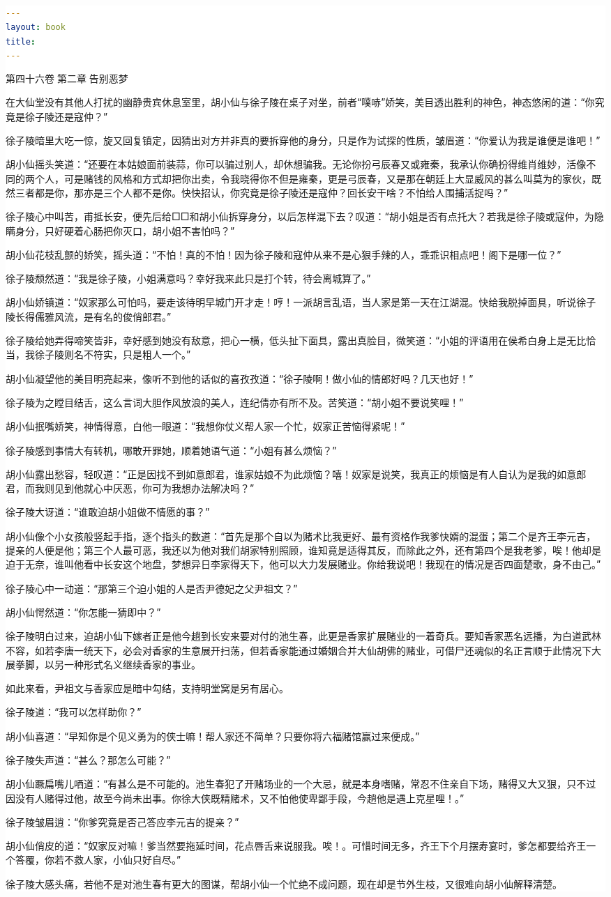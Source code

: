 ```yaml
---
layout: book
title:
---
```

第四十六卷 第二章 告别恶梦

在大仙堂没有其他人打扰的幽静贵宾休息室里，胡小仙与徐子陵在桌子对坐，前者“噗哧”娇笑，美目透出胜利的神色，神态悠闲的道：“你究竟是徐子陵还是寇仲？”

徐子陵暗里大吃一惊，旋又回复镇定，因猜出对方并非真的要拆穿他的身分，只是作为试探的性质，皱眉道：“你爱认为我是谁便是谁吧！”

胡小仙摇头笑道：“还要在本姑娘面前装蒜，你可以骗过别人，却休想骗我。无论你扮弓辰春又或雍秦，我承认你确扮得维肖维妙，活像不同的两个人，可是赌钱的风格和方式却把你出卖，令我晓得你不但是雍秦，更是弓辰春，又是那在朝廷上大显威风的甚么叫莫为的家伙，既然三者都是你，那亦是三个人都不是你。快快招认，你究竟是徐子陵还是寇仲？回长安干啥？不怕给人围捕活捉吗？”

徐子陵心中叫苦，甫抵长安，便先后给□□和胡小仙拆穿身分，以后怎样混下去？叹道：“胡小姐是否有点托大？若我是徐子陵或寇仲，为隐瞒身分，只好硬着心肠把你灭口，胡小姐不害怕吗？”

胡小仙花枝乱颤的娇笑，摇头道：“不怕！真的不怕！因为徐子陵和寇仲从来不是心狠手辣的人，乖乖识相点吧！阁下是哪一位？”

徐子陵颓然道：“我是徐子陵，小姐满意吗？幸好我来此只是打个转，待会离城算了。”

胡小仙娇镇道：“奴家那么可怕吗，要走该待明早城门开才走！哼！一派胡言乱语，当人家是第一天在江湖混。快给我脱掉面具，听说徐子陵长得儒雅风流，是有名的俊俏郎君。”

徐子陵给她弄得啼笑皆非，幸好感到她没有敌意，把心一横，低头扯下面具，露出真脸目，微笑道：“小姐的评语用在侯希白身上是无比恰当，我徐子陵则名不符实，只是粗人一个。”

胡小仙凝望他的美目明亮起来，像听不到他的话似的喜孜孜道：“徐子陵啊！做小仙的情郎好吗？几天也好！”

徐子陵为之瞠目结舌，这么言词大胆作风放浪的美人，连纪倩亦有所不及。苦笑道：“胡小姐不要说笑哩！”

胡小仙抿嘴娇笑，神情得意，白他一眼道：“我想你仗义帮人家一个忙，奴家正苦恼得紧呢！”

徐子陵感到事情大有转机，哪敢开罪她，顺着她语气道：“小姐有甚么烦恼？”

胡小仙露出愁容，轻叹道：“正是因找不到如意郎君，谁家姑娘不为此烦恼？嘻！奴家是说笑，我真正的烦恼是有人自认为是我的如意郎君，而我则见到他就心中厌恶，你可为我想办法解决吗？”

徐子陵大讶道：“谁敢迫胡小姐做不情愿的事？”

胡小仙像个小女孩般竖起手指，逐个指头的数道：“首先是那个自以为赌术比我更好、最有资格作我爹快婿的混蛋；第二个是齐王李元吉，提亲的人便是他；第三个人最可恶，我还以为他对我们胡家特别照顾，谁知竟是适得其反，而除此之外，还有第四个是我老爹，唉！他却是迫于无奈，谁叫他看中长安这个地盘，梦想异日李家得天下，他可以大力发展赌业。你给我说吧！我现在的情况是否四面楚歌，身不由己。”

徐子陵心中一动道：“那第三个迫小姐的人是否尹德妃之父尹祖文？”

胡小仙愕然道：“你怎能一猜即中？”

徐子陵明白过来，迫胡小仙下嫁者正是他今趟到长安来要对付的池生春，此更是香家扩展赌业的一着奇兵。要知香家恶名远播，为白道武林不容，如若李唐一统天下，必会对香家的生意展开扫荡，但若香家能通过婚姻合并大仙胡佛的赌业，可借尸还魂似的名正言顺于此情况下大展拳脚，以另一种形式名义继续香家的事业。

如此来看，尹祖文与香家应是暗中勾结，支持明堂窝是另有居心。

徐子陵道：“我可以怎样助你？”

胡小仙喜道：“早知你是个见义勇为的侠士嘛！帮人家还不简单？只要你将六福赌馆赢过来便成。”

徐子陵失声道：“甚么？那怎么可能？”

胡小仙蹶扁嘴儿哂道：“有甚么是不可能的。池生春犯了开赌场业的一个大忌，就是本身嗜赌，常忍不住亲自下场，赌得又大又狠，只不过因没有人赌得过他，故至今尚未出事。你徐大侠既精赌术，又不怕他使卑鄙手段，今趟他是遇上克星哩！。”

徐子陵皱眉逍：“你爹究竟是否己答应李元吉的提亲？”

胡小仙俏皮的道：“奴家反对嘛！爹当然要拖延时间，花点唇舌来说服我。唉！。可惜时间无多，齐王下个月摆寿宴时，爹怎都要给齐王一个答覆，你若不救人家，小仙只好自尽。”

徐子陵大感头痛，若他不是对池生春有更大的图谋，帮胡小仙一个忙绝不成问题，现在却是节外生枝，又很难向胡小仙解释清楚。
